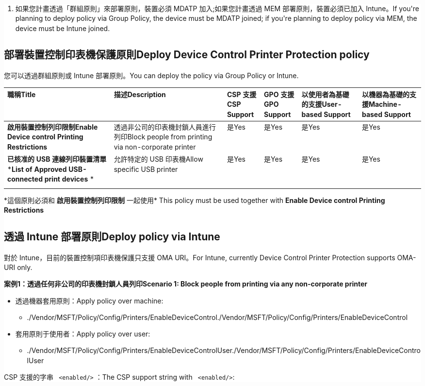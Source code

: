 1. <span data-ttu-id="9cfab-128">如果您計畫透過「群組原則」來部署原則，裝置必須 MDATP 加入;如果您計畫透過 MEM 部署原則，裝置必須已加入 Intune。</span><span class="sxs-lookup"><span data-stu-id="9cfab-128">If you're planning to deploy policy via Group Policy, the device must be MDATP joined; if you're planning to deploy policy via MEM, the device must be Intune joined.</span></span>

## <a name="deploy-device-control-printer-protection-policy"></a><span data-ttu-id="9cfab-129">部署裝置控制印表機保護原則</span><span class="sxs-lookup"><span data-stu-id="9cfab-129">Deploy Device Control Printer Protection policy</span></span>

<span data-ttu-id="9cfab-130">您可以透過群組原則或 Intune 部署原則。</span><span class="sxs-lookup"><span data-stu-id="9cfab-130">You can deploy the policy via Group Policy or Intune.</span></span>

| <span data-ttu-id="9cfab-131">職稱</span><span class="sxs-lookup"><span data-stu-id="9cfab-131">Title</span></span> | <span data-ttu-id="9cfab-132">描述</span><span class="sxs-lookup"><span data-stu-id="9cfab-132">Description</span></span> | <span data-ttu-id="9cfab-133">CSP 支援</span><span class="sxs-lookup"><span data-stu-id="9cfab-133">CSP Support</span></span> | <span data-ttu-id="9cfab-134">GPO 支援</span><span class="sxs-lookup"><span data-stu-id="9cfab-134">GPO Support</span></span> | <span data-ttu-id="9cfab-135">以使用者為基礎的支援</span><span class="sxs-lookup"><span data-stu-id="9cfab-135">User-based Support</span></span> | <span data-ttu-id="9cfab-136">以機器為基礎的支援</span><span class="sxs-lookup"><span data-stu-id="9cfab-136">Machine-based Support</span></span> |
|:--|:--|:--|:--|:--|:--|
|<span data-ttu-id="9cfab-137">**啟用裝置控制列印限制**</span><span class="sxs-lookup"><span data-stu-id="9cfab-137">**Enable Device control Printing Restrictions**</span></span>|<span data-ttu-id="9cfab-138">透過非公司的印表機封鎖人員進行列印</span><span class="sxs-lookup"><span data-stu-id="9cfab-138">Block people from printing via non-corporate printer</span></span>|<span data-ttu-id="9cfab-139">是</span><span class="sxs-lookup"><span data-stu-id="9cfab-139">Yes</span></span>|<span data-ttu-id="9cfab-140">是</span><span class="sxs-lookup"><span data-stu-id="9cfab-140">Yes</span></span>|<span data-ttu-id="9cfab-141">是</span><span class="sxs-lookup"><span data-stu-id="9cfab-141">Yes</span></span>|<span data-ttu-id="9cfab-142">是</span><span class="sxs-lookup"><span data-stu-id="9cfab-142">Yes</span></span>|
|<span data-ttu-id="9cfab-143">**已核准的 USB 連線列印裝置清單**\*</span><span class="sxs-lookup"><span data-stu-id="9cfab-143">**List of Approved USB-connected print devices** \*</span></span>|<span data-ttu-id="9cfab-144">允許特定的 USB 印表機</span><span class="sxs-lookup"><span data-stu-id="9cfab-144">Allow specific USB printer</span></span>|<span data-ttu-id="9cfab-145">是</span><span class="sxs-lookup"><span data-stu-id="9cfab-145">Yes</span></span>|<span data-ttu-id="9cfab-146">是</span><span class="sxs-lookup"><span data-stu-id="9cfab-146">Yes</span></span>|<span data-ttu-id="9cfab-147">是</span><span class="sxs-lookup"><span data-stu-id="9cfab-147">Yes</span></span>|<span data-ttu-id="9cfab-148">是</span><span class="sxs-lookup"><span data-stu-id="9cfab-148">Yes</span></span>|
|||||||

<span data-ttu-id="9cfab-149">\*這個原則必須和 **啟用裝置控制列印限制** 一起使用</span><span class="sxs-lookup"><span data-stu-id="9cfab-149">\* This policy must be used together with **Enable Device control Printing Restrictions**</span></span>
## <a name="deploy-policy-via-intune"></a><span data-ttu-id="9cfab-150">透過 Intune 部署原則</span><span class="sxs-lookup"><span data-stu-id="9cfab-150">Deploy policy via Intune</span></span> 

<span data-ttu-id="9cfab-151">對於 Intune，目前的裝置控制項印表機保護只支援 OMA URI。</span><span class="sxs-lookup"><span data-stu-id="9cfab-151">For Intune, currently Device Control Printer Protection supports OMA-URI only.</span></span>

<span data-ttu-id="9cfab-152">**案例1：透過任何非公司的印表機封鎖人員列印**</span><span class="sxs-lookup"><span data-stu-id="9cfab-152">**Scenario 1: Block people from printing via any non-corporate printer**</span></span> 

 - <span data-ttu-id="9cfab-153">透過機器套用原則：</span><span class="sxs-lookup"><span data-stu-id="9cfab-153">Apply policy over machine:</span></span> 

    - <span data-ttu-id="9cfab-154">./Vendor/MSFT/Policy/Config/Printers/EnableDeviceControl</span><span class="sxs-lookup"><span data-stu-id="9cfab-154">./Vendor/MSFT/Policy/Config/Printers/EnableDeviceControl</span></span> 

- <span data-ttu-id="9cfab-155">套用原則于使用者：</span><span class="sxs-lookup"><span data-stu-id="9cfab-155">Apply policy over user:</span></span> 

    - <span data-ttu-id="9cfab-156">./Vendor/MSFT/Policy/Config/Printers/EnableDeviceControlUser</span><span class="sxs-lookup"><span data-stu-id="9cfab-156">./Vendor/MSFT/Policy/Config/Printers/EnableDeviceControlUser</span></span> 

<span data-ttu-id="9cfab-157">CSP 支援的字串 `` <enabled/>`` ：</span><span class="sxs-lookup"><span data-stu-id="9cfab-157">The CSP support string with `` <enabled/>``:</span></span> 
